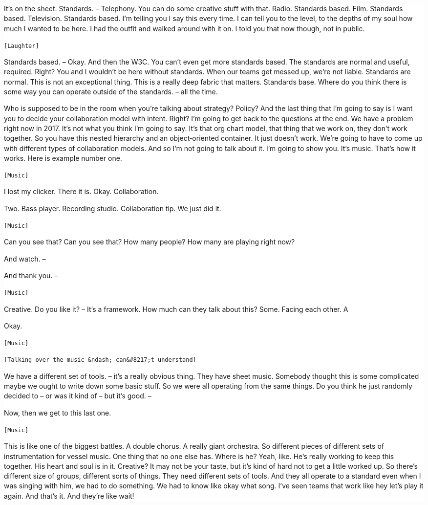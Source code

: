 It&#8217;s on the sheet. Standards. &ndash; Telephony. You can do some creative stuff with that. Radio. Standards based. Film. Standards based. Television. Standards based. I&#8217;m telling you I say this every time. I can tell you to the level, to the depths of my soul how much I wanted to be here. I had the outfit and walked around with it on. I told you that now though, not in public.

`[Laughter]`

Standards based. &ndash; Okay. And then the W3C. You can&#8217;t even get more standards based. The standards are normal and useful, required. Right? You and I wouldn&#8217;t be here without standards. When our teams get messed up, we&#8217;re not liable. Standards are normal. This is not an exceptional thing. This is a really deep fabric that matters. Standards base. Where do you think there is some way you can operate outside of the standards. &ndash; all the time.

Who is supposed to be in the room when you&#8217;re talking about strategy? Policy? And the last thing that I&#8217;m going to say is I want you to decide your collaboration model with intent. Right? I&#8217;m going to get back to the questions at the end. We have a problem right now in 2017. It&#8217;s not what you think I&#8217;m going to say. It&#8217;s that org chart model, that thing that we work on, they don&#8217;t work together. So you have this nested hierarchy and an object‑oriented container. It just doesn&#8217;t work. We&#8217;re going to have to come up with different types of collaboration models. And so I&#8217;m not going to talk about it. I&#8217;m going to show you. It&#8217;s music. That&#8217;s how it works. Here is example number one.

`[Music]`

I lost my clicker. There it is. Okay. Collaboration. 

Two. Bass player. Recording studio. Collaboration tip. We just did it. 

`[Music]`

Can you see that? Can you see that? How many people? How many are playing right now? 

And watch. &ndash; 

And thank you. &ndash; 

`[Music]`

Creative. Do you like it? &ndash; It&#8217;s a framework. How much can they talk about this? Some. Facing each other. A

Okay. 

`[Music]`

`[Talking over the music &ndash; can&#8217;t understand]`

We have a different set of tools. &ndash; it&#8217;s a really obvious thing. They have sheet music. Somebody thought this is some complicated maybe we ought to write down some basic stuff. So we were all operating from the same things. Do you think he just randomly decided to &ndash; or was it kind of &ndash; but it&#8217;s good. &ndash; 

Now, then we get to this last one. 

`[Music]`

This is like one of the biggest battles. A double chorus. A really giant orchestra. So different pieces of different sets of instrumentation for vessel music. One thing that no one else has. Where is he? Yeah, like.
He&#8217;s really working to keep this together. His heart and soul is in it. Creative? It may not be your taste, but it&#8217;s kind of hard not to get a little worked up. So there&#8217;s different size of groups, different sorts of things. They need different sets of tools. And they all operate to a standard even when I was singing with him, we had to do something. We had to know like okay what song. I&#8217;ve seen teams that work like hey let&#8217;s play it again. And that&#8217;s it. And they&#8217;re like wait! 
